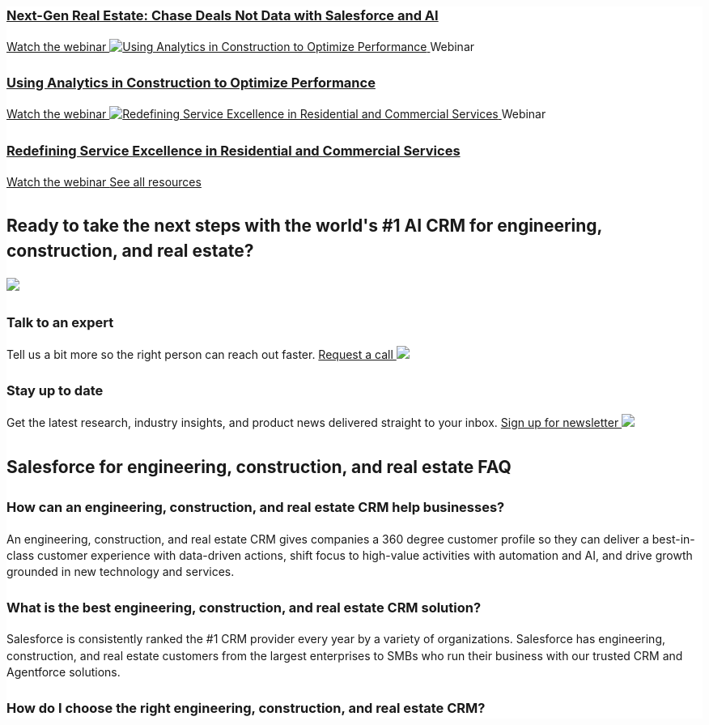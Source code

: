###  [ Next-Gen Real Estate: Chase Deals Not Data with Salesforce and AI ](https://www.salesforce.com/resources/webinars/next-gen-real-estate-chase-deals-not-data/)
[ Watch the webinar ](https://www.salesforce.com/resources/webinars/next-gen-real-estate-chase-deals-not-data/)
[ ![Using Analytics in Construction to Optimize Performance](https://wp.sfdcdigital.com/en-us/wp-content/uploads/sites/4/2024/11/using-analytics-in-construction-to-optimize-performance-og-image-1440X810.jpg?w=1024) ](https://www.salesforce.com/resources/webinars/using-analytics-in-construction-to-optimize-performance/?d=pb)
Webinar
###  [ Using Analytics in Construction to Optimize Performance ](https://www.salesforce.com/resources/webinars/using-analytics-in-construction-to-optimize-performance/?d=pb)
[ Watch the webinar ](https://www.salesforce.com/resources/webinars/using-analytics-in-construction-to-optimize-performance/?d=pb)
[ ![Redefining Service Excellence in Residential and Commercial Services](https://wp.sfdcdigital.com/en-us/wp-content/uploads/sites/4/2024/07/Redefining-Service-Excellence-in-Residential-Commercial-Services.png?w=1024) ](https://www.salesforce.com/resources/webinars/redefining-service-excellence-in-residential-and-commercial-services/?d=pb)
Webinar
###  [ Redefining Service Excellence in Residential and Commercial Services ](https://www.salesforce.com/resources/webinars/redefining-service-excellence-in-residential-and-commercial-services/?d=pb)
[ Watch the webinar ](https://www.salesforce.com/resources/webinars/redefining-service-excellence-in-residential-and-commercial-services/?d=pb)
[ See all resources ](https://www.salesforce.com/resources/engineering-construction-real-estate/)
##  Ready to take the next steps with the world's #1 AI CRM for engineering, construction, and real estate? 
![](https://wp.sfdcdigital.com/en-us/wp-content/uploads/sites/4/2024/08/screen.svg)
###  Talk to an expert 
Tell us a bit more so the right person can reach out faster.
[ Request a call ](https://www.salesforce.com/form/contact/contactme-industries/?d=pb)
![](https://wp.sfdcdigital.com/en-us/wp-content/uploads/sites/4/2024/08/call.svg)
###  Stay up to date 
Get the latest research, industry insights, and product news delivered straight to your inbox.
[ Sign up for newsletter ](https://www.salesforce.com/form/other/role-based-newsletter/?d=pb)
![](https://wp.sfdcdigital.com/en-us/wp-content/uploads/sites/4/2023/04/background-all-sales-products-3.webp?w=1024)
##  Salesforce for engineering, construction, and real estate FAQ 
###  How can an engineering, construction, and real estate CRM help businesses? 
An engineering, construction, and real estate CRM gives companies a 360 degree customer profile so they can deliver a best-in-class customer experience with data-driven actions, shift focus to high-value activities with automation and AI, and drive growth grounded in new technology and services.
###  What is the best engineering, construction, and real estate CRM solution? 
Salesforce is consistently ranked the #1 CRM provider every year by a variety of organizations. Salesforce has engineering, construction, and real estate customers from the largest enterprises to SMBs who run their business with our trusted CRM and Agentforce solutions.
###  How do I choose the right engineering, construction, and real estate CRM? 